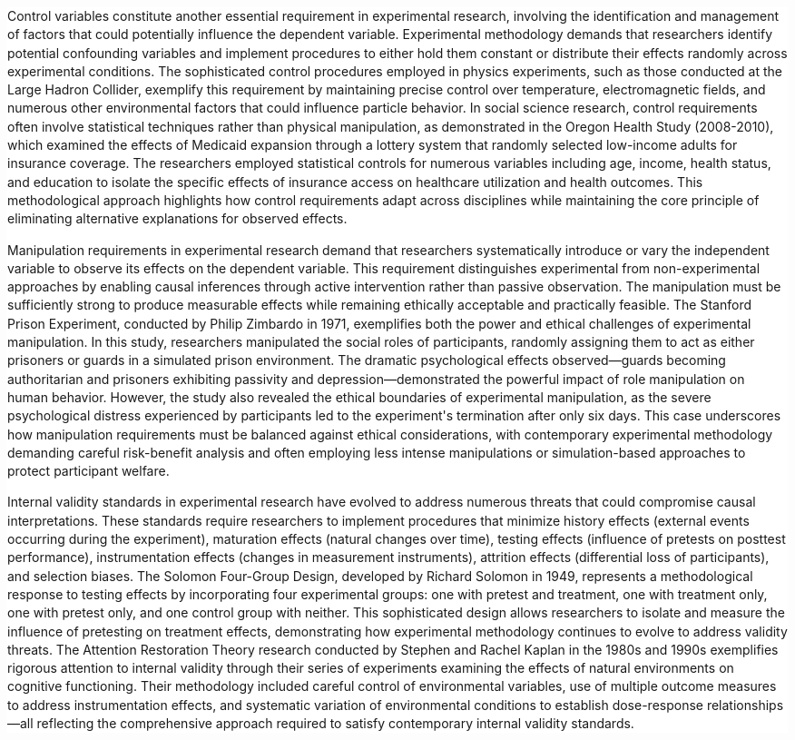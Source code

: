 Control variables constitute another essential requirement in experimental research, involving the identification and management of factors that could potentially influence the dependent variable. Experimental methodology demands that researchers identify potential confounding variables and implement procedures to either hold them constant or distribute their effects randomly across experimental conditions. The sophisticated control procedures employed in physics experiments, such as those conducted at the Large Hadron Collider, exemplify this requirement by maintaining precise control over temperature, electromagnetic fields, and numerous other environmental factors that could influence particle behavior. In social science research, control requirements often involve statistical techniques rather than physical manipulation, as demonstrated in the Oregon Health Study (2008-2010), which examined the effects of Medicaid expansion through a lottery system that randomly selected low-income adults for insurance coverage. The researchers employed statistical controls for numerous variables including age, income, health status, and education to isolate the specific effects of insurance access on healthcare utilization and health outcomes. This methodological approach highlights how control requirements adapt across disciplines while maintaining the core principle of eliminating alternative explanations for observed effects.

Manipulation requirements in experimental research demand that researchers systematically introduce or vary the independent variable to observe its effects on the dependent variable. This requirement distinguishes experimental from non-experimental approaches by enabling causal inferences through active intervention rather than passive observation. The manipulation must be sufficiently strong to produce measurable effects while remaining ethically acceptable and practically feasible. The Stanford Prison Experiment, conducted by Philip Zimbardo in 1971, exemplifies both the power and ethical challenges of experimental manipulation. In this study, researchers manipulated the social roles of participants, randomly assigning them to act as either prisoners or guards in a simulated prison environment. The dramatic psychological effects observed—guards becoming authoritarian and prisoners exhibiting passivity and depression—demonstrated the powerful impact of role manipulation on human behavior. However, the study also revealed the ethical boundaries of experimental manipulation, as the severe psychological distress experienced by participants led to the experiment's termination after only six days. This case underscores how manipulation requirements must be balanced against ethical considerations, with contemporary experimental methodology demanding careful risk-benefit analysis and often employing less intense manipulations or simulation-based approaches to protect participant welfare.

Internal validity standards in experimental research have evolved to address numerous threats that could compromise causal interpretations. These standards require researchers to implement procedures that minimize history effects (external events occurring during the experiment), maturation effects (natural changes over time), testing effects (influence of pretests on posttest performance), instrumentation effects (changes in measurement instruments), attrition effects (differential loss of participants), and selection biases. The Solomon Four-Group Design, developed by Richard Solomon in 1949, represents a methodological response to testing effects by incorporating four experimental groups: one with pretest and treatment, one with treatment only, one with pretest only, and one control group with neither. This sophisticated design allows researchers to isolate and measure the influence of pretesting on treatment effects, demonstrating how experimental methodology continues to evolve to address validity threats. The Attention Restoration Theory research conducted by Stephen and Rachel Kaplan in the 1980s and 1990s exemplifies rigorous attention to internal validity through their series of experiments examining the effects of natural environments on cognitive functioning. Their methodology included careful control of environmental variables, use of multiple outcome measures to address instrumentation effects, and systematic variation of environmental conditions to establish dose-response relationships—all reflecting the comprehensive approach required to satisfy contemporary internal validity standards.

